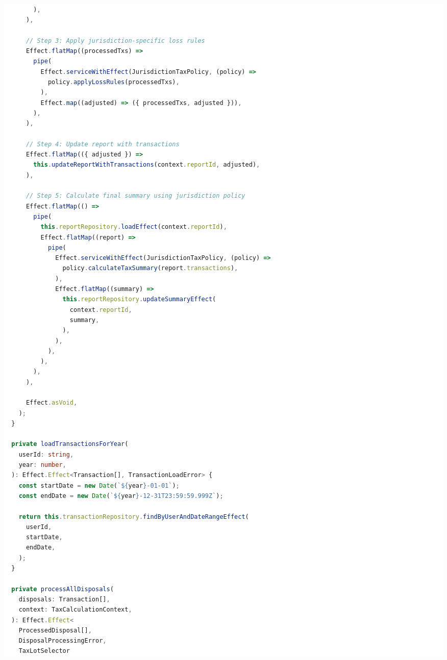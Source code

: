 ```typescript
        ),
      ),

      // Step 3: Apply jurisdiction-specific loss rules
      Effect.flatMap((processedTxs) =>
        pipe(
          Effect.serviceWithEffect(JurisdictionTaxPolicy, (policy) =>
            policy.applyLossRules(processedTxs),
          ),
          Effect.map((adjusted) => ({ processedTxs, adjusted })),
        ),
      ),

      // Step 4: Update report with transactions
      Effect.flatMap(({ adjusted }) =>
        this.updateReportWithTransactions(context.reportId, adjusted),
      ),

      // Step 5: Calculate final summary using jurisdiction policy
      Effect.flatMap(() =>
        pipe(
          this.reportRepository.loadEffect(context.reportId),
          Effect.flatMap((report) =>
            pipe(
              Effect.serviceWithEffect(JurisdictionTaxPolicy, (policy) =>
                policy.calculateTaxSummary(report.transactions),
              ),
              Effect.flatMap((summary) =>
                this.reportRepository.updateSummaryEffect(
                  context.reportId,
                  summary,
                ),
              ),
            ),
          ),
        ),
      ),

      Effect.asVoid,
    );
  }

  private loadTransactionsForYear(
    userId: string,
    year: number,
  ): Effect.Effect<Transaction[], TransactionLoadError> {
    const startDate = new Date(`${year}-01-01`);
    const endDate = new Date(`${year}-12-31T23:59:59.999Z`);

    return this.transactionRepository.findByUserAndDateRangeEffect(
      userId,
      startDate,
      endDate,
    );
  }

  private processAllDisposals(
    disposals: Transaction[],
    context: TaxCalculationContext,
  ): Effect.Effect<
    ProcessedDisposal[],
    DisposalProcessingError,
    TaxLotSelector
```